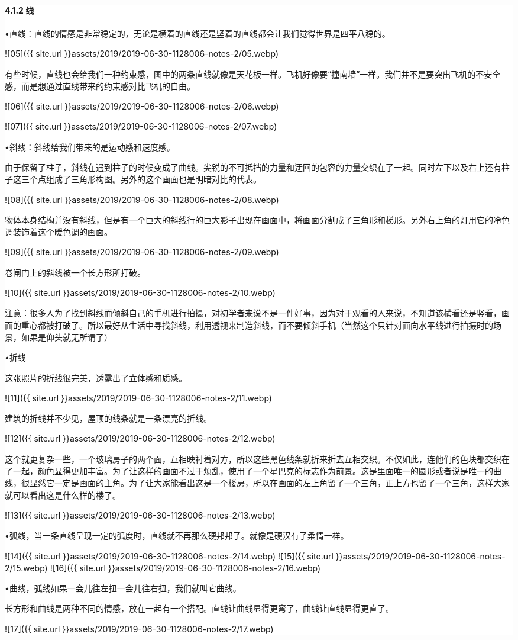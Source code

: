 #### 4.1.2 线

•直线：直线的情感是非常稳定的，无论是横着的直线还是竖着的直线都会让我们觉得世界是四平八稳的。

![05]({{ site.url }}assets/2019/2019-06-30-1128006-notes-2/05.webp)
		
有些时候，直线也会给我们一种约束感，图中的两条直线就像是天花板一样。飞机好像要“撞南墙”一样。我们并不是要突出飞机的不安全感，而是想通过直线带来的约束感对比飞机的自由。

![06]({{ site.url }}assets/2019/2019-06-30-1128006-notes-2/06.webp)

![07]({{ site.url }}assets/2019/2019-06-30-1128006-notes-2/07.webp)

•斜线：斜线给我们带来的是运动感和速度感。
		
由于保留了柱子，斜线在遇到柱子的时候变成了曲线。尖锐的不可抵挡的力量和迂回的包容的力量交织在了一起。同时左下以及右上还有柱子这三个点组成了三角形构图。另外的这个画面也是明暗对比的代表。

![08]({{ site.url }}assets/2019/2019-06-30-1128006-notes-2/08.webp)
		
物体本身结构并没有斜线，但是有一个巨大的斜线行的巨大影子出现在画面中，将画面分割成了三角形和梯形。另外右上角的灯用它的冷色调装饰着这个暖色调的画面。

![09]({{ site.url }}assets/2019/2019-06-30-1128006-notes-2/09.webp)
		
卷闸门上的斜线被一个长方形所打破。

![10]({{ site.url }}assets/2019/2019-06-30-1128006-notes-2/10.webp)

注意：很多人为了找到斜线而倾斜自己的手机进行拍摄，对初学者来说不是一件好事，因为对于观看的人来说，不知道该横看还是竖看，画面的重心都被打破了。所以最好从生活中寻找斜线，利用透视来制造斜线，而不要倾斜手机（当然这个只针对面向水平线进行拍摄时的场景，如果是仰头就无所谓了）
		
•折线
		
这张照片的折线很完美，透露出了立体感和质感。

![11]({{ site.url }}assets/2019/2019-06-30-1128006-notes-2/11.webp)
		
建筑的折线并不少见，屋顶的线条就是一条漂亮的折线。

![12]({{ site.url }}assets/2019/2019-06-30-1128006-notes-2/12.webp)
		
这个就更复杂一些，一个玻璃房子的两个面，互相映衬着对方，所以这些黑色线条就折来折去互相交织。不仅如此，连他们的色块都交织在了一起，颜色显得更加丰富。为了让这样的画面不过于烦乱，使用了一个星巴克的标志作为前景。这是里面唯一的圆形或者说是唯一的曲线，很显然它一定是画面的主角。为了让大家能看出这是一个楼房，所以在画面的左上角留了一个三角，正上方也留了一个三角，这样大家就可以看出这是什么样的楼了。

![13]({{ site.url }}assets/2019/2019-06-30-1128006-notes-2/13.webp)

•弧线，当一条直线呈现一定的弧度时，直线就不再那么硬邦邦了。就像是硬汉有了柔情一样。

![14]({{ site.url }}assets/2019/2019-06-30-1128006-notes-2/14.webp)
![15]({{ site.url }}assets/2019/2019-06-30-1128006-notes-2/15.webp)
![16]({{ site.url }}assets/2019/2019-06-30-1128006-notes-2/16.webp)

•曲线，弧线如果一会儿往左扭一会儿往右扭，我们就叫它曲线。
		
长方形和曲线是两种不同的情感，放在一起有一个搭配。直线让曲线显得更弯了，曲线让直线显得更直了。

![17]({{ site.url }}assets/2019/2019-06-30-1128006-notes-2/17.webp)
		
